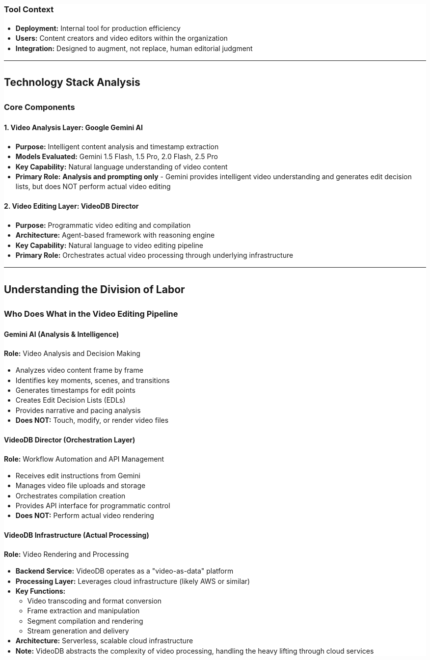 ### Tool Context
- **Deployment:** Internal tool for production efficiency
- **Users:** Content creators and video editors within the organization
- **Integration:** Designed to augment, not replace, human editorial judgment

---

## Technology Stack Analysis

### Core Components

#### 1. Video Analysis Layer: Google Gemini AI
- **Purpose:** Intelligent content analysis and timestamp extraction
- **Models Evaluated:** Gemini 1.5 Flash, 1.5 Pro, 2.0 Flash, 2.5 Pro
- **Key Capability:** Natural language understanding of video content
- **Primary Role:** **Analysis and prompting only** - Gemini provides intelligent video understanding and generates edit decision lists, but does NOT perform actual video editing

#### 2. Video Editing Layer: VideoDB Director
- **Purpose:** Programmatic video editing and compilation
- **Architecture:** Agent-based framework with reasoning engine
- **Key Capability:** Natural language to video editing pipeline
- **Primary Role:** Orchestrates actual video processing through underlying infrastructure

---

## Understanding the Division of Labor

### Who Does What in the Video Editing Pipeline

#### Gemini AI (Analysis & Intelligence)
**Role:** Video Analysis and Decision Making
- Analyzes video content frame by frame
- Identifies key moments, scenes, and transitions
- Generates timestamps for edit points
- Creates Edit Decision Lists (EDLs)
- Provides narrative and pacing analysis
- **Does NOT:** Touch, modify, or render video files

#### VideoDB Director (Orchestration Layer)
**Role:** Workflow Automation and API Management
- Receives edit instructions from Gemini
- Manages video file uploads and storage
- Orchestrates compilation creation
- Provides API interface for programmatic control
- **Does NOT:** Perform actual video rendering

#### VideoDB Infrastructure (Actual Processing)
**Role:** Video Rendering and Processing
- **Backend Service:** VideoDB operates as a "video-as-data" platform
- **Processing Layer:** Leverages cloud infrastructure (likely AWS or similar)
- **Key Functions:**
  - Video transcoding and format conversion
  - Frame extraction and manipulation
  - Segment compilation and rendering
  - Stream generation and delivery
- **Architecture:** Serverless, scalable cloud infrastructure
- **Note:** VideoDB abstracts the complexity of video processing, handling the heavy lifting through cloud services
